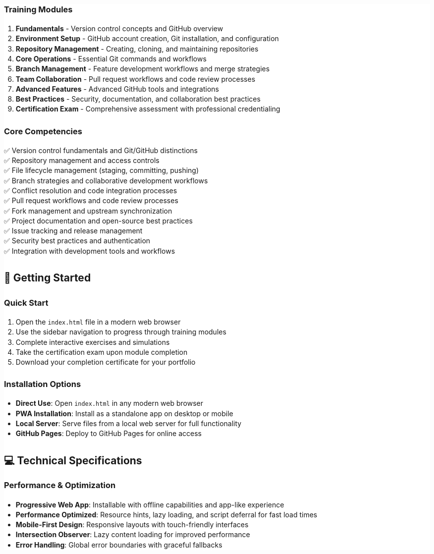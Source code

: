### Training Modules
1. **Fundamentals** - Version control concepts and GitHub overview
2. **Environment Setup** - GitHub account creation, Git installation, and configuration
3. **Repository Management** - Creating, cloning, and maintaining repositories
4. **Core Operations** - Essential Git commands and workflows
5. **Branch Management** - Feature development workflows and merge strategies
6. **Team Collaboration** - Pull request workflows and code review processes
7. **Advanced Features** - Advanced GitHub tools and integrations
8. **Best Practices** - Security, documentation, and collaboration best practices
9. **Certification Exam** - Comprehensive assessment with professional credentialing

### Core Competencies
✅ Version control fundamentals and Git/GitHub distinctions  
✅ Repository management and access controls  
✅ File lifecycle management (staging, committing, pushing)  
✅ Branch strategies and collaborative development workflows  
✅ Conflict resolution and code integration processes  
✅ Pull request workflows and code review processes  
✅ Fork management and upstream synchronization  
✅ Project documentation and open-source best practices  
✅ Issue tracking and release management  
✅ Security best practices and authentication  
✅ Integration with development tools and workflows

## 🚀 Getting Started

### Quick Start
1. Open the `index.html` file in a modern web browser
2. Use the sidebar navigation to progress through training modules
3. Complete interactive exercises and simulations
4. Take the certification exam upon module completion
5. Download your completion certificate for your portfolio

### Installation Options
- **Direct Use**: Open `index.html` in any modern web browser
- **PWA Installation**: Install as a standalone app on desktop or mobile
- **Local Server**: Serve files from a local web server for full functionality
- **GitHub Pages**: Deploy to GitHub Pages for online access

## 💻 Technical Specifications

### Performance & Optimization
- **Progressive Web App**: Installable with offline capabilities and app-like experience
- **Performance Optimized**: Resource hints, lazy loading, and script deferral for fast load times
- **Mobile-First Design**: Responsive layouts with touch-friendly interfaces
- **Intersection Observer**: Lazy content loading for improved performance
- **Error Handling**: Global error boundaries with graceful fallbacks
